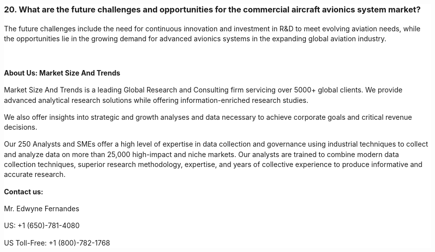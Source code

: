 <h3>20. What are the future challenges and opportunities for the commercial aircraft avionics system market?</h3>  <p>The future challenges include the need for continuous innovation and investment in R&D to meet evolving aviation needs, while the opportunities lie in the growing demand for advanced avionics systems in the expanding global aviation industry.</p></accordion></strong></p><p id="ember65" class="ember-view reader-text-block__paragraph">&nbsp;</p><p id="" class=""><strong>About Us: Market Size And Trends</strong></p><p id="" class="">Market Size And Trends is a leading Global Research and Consulting firm servicing over 5000+ global clients. We provide advanced analytical research solutions while offering information-enriched research studies.</p><p id="" class="">We also offer insights into strategic and growth analyses and data necessary to achieve corporate goals and critical revenue decisions.</p><p id="" class="">Our 250 Analysts and SMEs offer a high level of expertise in data collection and governance using industrial techniques to collect and analyze data on more than 25,000 high-impact and niche markets. Our analysts are trained to combine modern data collection techniques, superior research methodology, expertise, and years of collective experience to produce informative and accurate research.</p><p id="" class=""><strong>Contact us:</strong></p><p id="" class="">Mr. Edwyne Fernandes</p><p id="" class="">US: +1 (650)-781-4080</p><p id="" class="">US Toll-Free: +1 (800)-782-1768</p>